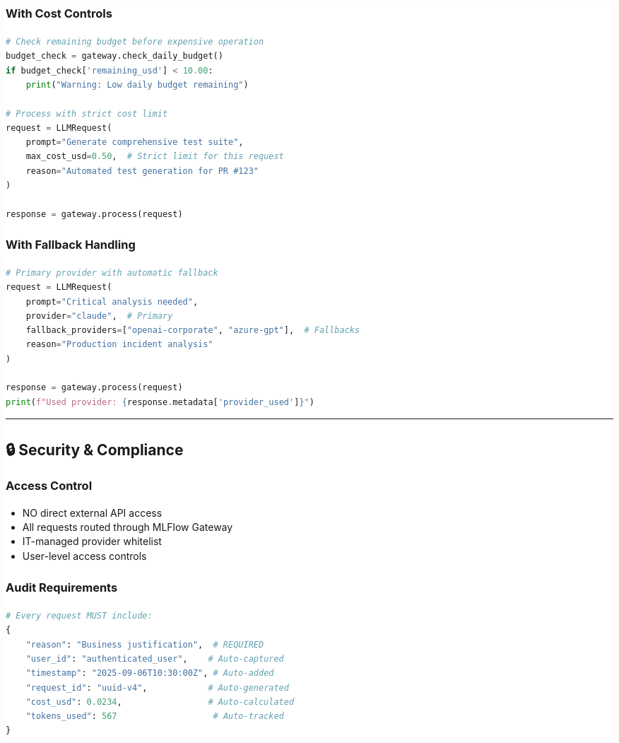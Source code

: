 ### **With Cost Controls**
```python
# Check remaining budget before expensive operation
budget_check = gateway.check_daily_budget()
if budget_check['remaining_usd'] < 10.00:
    print("Warning: Low daily budget remaining")

# Process with strict cost limit
request = LLMRequest(
    prompt="Generate comprehensive test suite",
    max_cost_usd=0.50,  # Strict limit for this request
    reason="Automated test generation for PR #123"
)

response = gateway.process(request)
```

### **With Fallback Handling**
```python
# Primary provider with automatic fallback
request = LLMRequest(
    prompt="Critical analysis needed",
    provider="claude",  # Primary
    fallback_providers=["openai-corporate", "azure-gpt"],  # Fallbacks
    reason="Production incident analysis"
)

response = gateway.process(request)
print(f"Used provider: {response.metadata['provider_used']}")
```

---

## 🔒 **Security & Compliance**

### **Access Control**
- NO direct external API access
- All requests routed through MLFlow Gateway
- IT-managed provider whitelist
- User-level access controls

### **Audit Requirements**
```python
# Every request MUST include:
{
    "reason": "Business justification",  # REQUIRED
    "user_id": "authenticated_user",    # Auto-captured
    "timestamp": "2025-09-06T10:30:00Z", # Auto-added
    "request_id": "uuid-v4",            # Auto-generated
    "cost_usd": 0.0234,                 # Auto-calculated
    "tokens_used": 567                   # Auto-tracked
}
```
